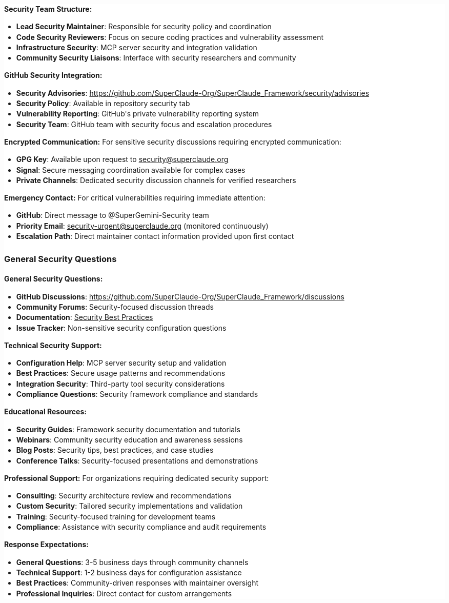 **Security Team Structure:**
- **Lead Security Maintainer**: Responsible for security policy and coordination
- **Code Security Reviewers**: Focus on secure coding practices and vulnerability assessment
- **Infrastructure Security**: MCP server security and integration validation
- **Community Security Liaisons**: Interface with security researchers and community

**GitHub Security Integration:**
- **Security Advisories**: https://github.com/SuperClaude-Org/SuperClaude_Framework/security/advisories
- **Security Policy**: Available in repository security tab
- **Vulnerability Reporting**: GitHub's private vulnerability reporting system
- **Security Team**: GitHub team with security focus and escalation procedures

**Encrypted Communication:**
For sensitive security discussions requiring encrypted communication:
- **GPG Key**: Available upon request to security@superclaude.org
- **Signal**: Secure messaging coordination available for complex cases
- **Private Channels**: Dedicated security discussion channels for verified researchers

**Emergency Contact:**
For critical vulnerabilities requiring immediate attention:
- **GitHub**: Direct message to @SuperGemini-Security team
- **Priority Email**: security-urgent@superclaude.org (monitored continuously)
- **Escalation Path**: Direct maintainer contact information provided upon first contact

### General Security Questions
**General Security Questions:**
- **GitHub Discussions**: https://github.com/SuperClaude-Org/SuperClaude_Framework/discussions
- **Community Forums**: Security-focused discussion threads
- **Documentation**: [Security Best Practices](Reference/best-practices.md#security-practices)
- **Issue Tracker**: Non-sensitive security configuration questions

**Technical Security Support:**
- **Configuration Help**: MCP server security setup and validation
- **Best Practices**: Secure usage patterns and recommendations
- **Integration Security**: Third-party tool security considerations
- **Compliance Questions**: Security framework compliance and standards

**Educational Resources:**
- **Security Guides**: Framework security documentation and tutorials
- **Webinars**: Community security education and awareness sessions
- **Blog Posts**: Security tips, best practices, and case studies
- **Conference Talks**: Security-focused presentations and demonstrations

**Professional Support:**
For organizations requiring dedicated security support:
- **Consulting**: Security architecture review and recommendations
- **Custom Security**: Tailored security implementations and validation
- **Training**: Security-focused training for development teams
- **Compliance**: Assistance with security compliance and audit requirements

**Response Expectations:**
- **General Questions**: 3-5 business days through community channels
- **Technical Support**: 1-2 business days for configuration assistance
- **Best Practices**: Community-driven responses with maintainer oversight
- **Professional Inquiries**: Direct contact for custom arrangements

